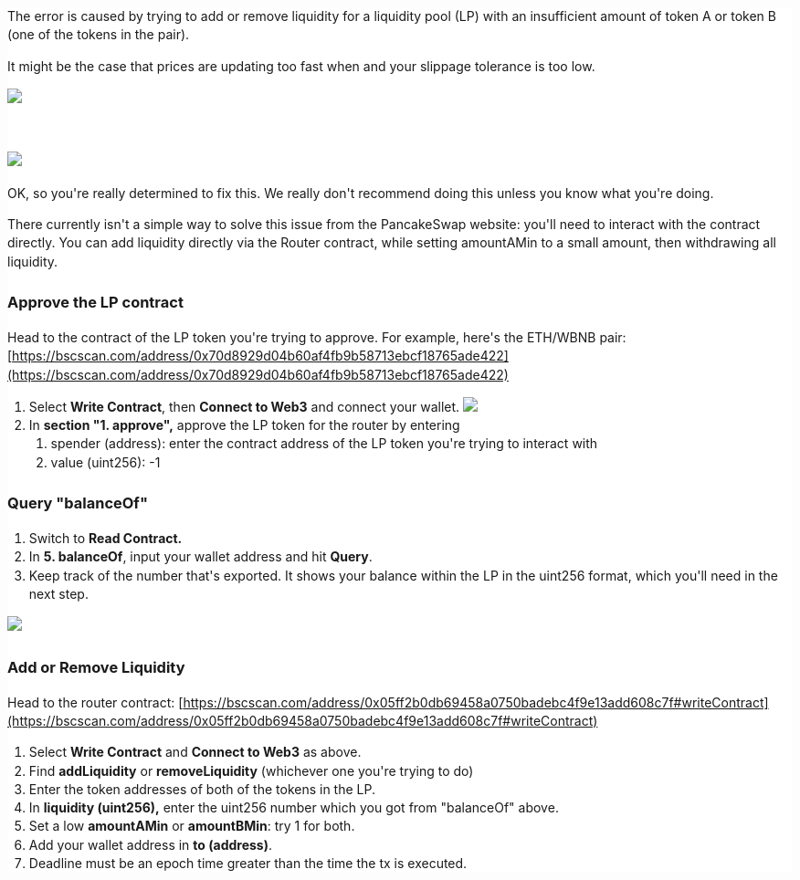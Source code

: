 The error is caused by trying to add or remove liquidity for a liquidity pool (LP) with an insufficient amount of token A or token B (one of the tokens in the pair).

It might be the case that prices are updating too fast when and your slippage tolerance is too low.

![](https://lh5.googleusercontent.com/T1KMtz2ILDVHljGw1iLbIv0W1KVl7qXL8zU2nLFHkUvDb5oMw9mpUzzBwWmIBz15XDsxZ5w7wsaqAwCs\_pxdobz\_kY\_7BhcZhYtpqWuQGFs23DZq98-SVInlfsS07WzxFPLIYXHt)

​

![](https://lh5.googleusercontent.com/7aspaCCvDjzxbJxngqwgeq737LB3OUNcAs592QqlEkyrAOTfKsrt\_FAwpEylaIJhff5ZcYlzB\_r0v1JZwfj3j8Ah6jlUbRoMrAqVfTb3cwDI7B1i5HJtZSQOsTPrv7l7SaclC3BV)

OK, so you're really determined to fix this. We really don't recommend doing this unless you know what you're doing.

There currently isn't a simple way to solve this issue from the PancakeSwap website: you'll need to interact with the contract directly. You can add liquidity directly via the Router contract, while setting amountAMin to a small amount, then withdrawing all liquidity.

### **Approve the LP contract** <a href="#approve-the-lp-contract" id="approve-the-lp-contract"></a>

Head to the contract of the LP token you're trying to approve. For example, here's the ETH/WBNB pair: [https://bscscan.com/address/0x70d8929d04b60af4fb9b58713ebcf18765ade422](https://bscscan.com/address/0x70d8929d04b60af4fb9b58713ebcf18765ade422)​

1. Select **Write Contract**, then **Connect to Web3** and connect your wallet. ![](https://lh6.googleusercontent.com/-\_sNkO1gcOOJXkduDEUzbExKE2mNxBOR0f86Lpp3BBuPbIcmAHsfuvpF-hKqRn4oID5QzdGkk\_1dTHkPuCmE50vpNNZxEqoM5nPmE\_12k3-8Q8YYoRYqJ\_VGjxJ03YPRuVQ1O5ME)​
2. In **section "1. approve",** approve the LP token for the router by entering
   1. spender (address): enter the contract address of the LP token you're trying to interact with
   2. value (uint256): -1

### Query "balanceOf" <a href="#query-balanceof" id="query-balanceof"></a>

1. Switch to **Read Contract.**
2. In **5. balanceOf**, input your wallet address and hit **Query**.
3. Keep track of the number that's exported. It shows your balance within the LP in the uint256 format, which you'll need in the next step.

![](https://gblobscdn.gitbook.com/assets%2F-MHREX7DHcljbY5IkjgJ%2F-MWyRmFs2sNnymML3Z2M%2F-MX0PyVn6ZR6UpbtxcCP%2Fimage.png?alt=media\&token=117ba31f-371c-444f-a585-7796848f2531)

### Add or Remove Liquidity <a href="#add-or-remove-liquidity" id="add-or-remove-liquidity"></a>

Head to the router contract: [https://bscscan.com/address/0x05ff2b0db69458a0750badebc4f9e13add608c7f#writeContract](https://bscscan.com/address/0x05ff2b0db69458a0750badebc4f9e13add608c7f#writeContract)​

1. Select **Write Contract** and **Connect to Web3** as above.
2. Find **addLiquidity** or **removeLiquidity** (whichever one you're trying to do)
3. Enter the token addresses of both of the tokens in the LP.
4. In **liquidity (uint256),** enter the uint256 number which you got from "balanceOf" above.
5. Set a low **amountAMin** or **amountBMin**: try 1 for both.
6. Add your wallet address in **to (address)**.
7. Deadline must be an epoch time greater than the time the tx is executed.
